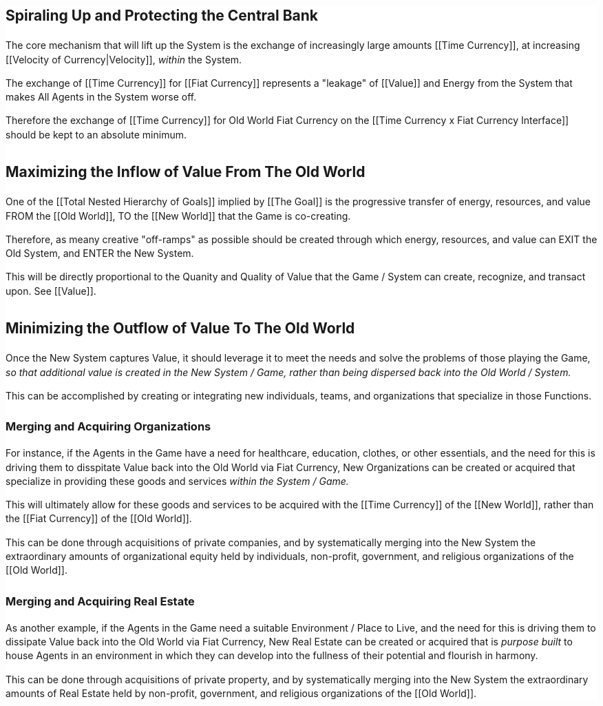 
## Spiraling Up and Protecting the Central Bank
The core mechanism that will lift up the System is the exchange of increasingly large amounts [[Time Currency]], at increasing [[Velocity of Currency|Velocity]], _within_ the System. 

The exchange of [[Time Currency]] for [[Fiat Currency]] represents a "leakage" of [[Value]] and Energy from the System that makes All Agents in the System worse off. 

Therefore the exchange of [[Time Currency]] for Old World Fiat Currency on the [[Time Currency x Fiat Currency Interface]] should be kept to an absolute minimum. 

## Maximizing the Inflow of Value From The Old World
One of the [[Total Nested Hierarchy of Goals]] implied by [[The Goal]] is the progressive transfer of energy, resources, and value FROM the [[Old World]], TO the [[New World]] that the Game is co-creating. 

Therefore, as meany creative "off-ramps" as possible should be created through which energy, resources, and value can EXIT the Old System, and ENTER the New System. 

This will be directly proportional to the Quanity and Quality of Value that the Game / System can create, recognize, and transact upon. See [[Value]]. 

## Minimizing the Outflow of Value To The Old World
Once the New System captures Value, it should leverage it to meet the needs and solve the problems of those playing the Game, _so that additional value is created in the New System / Game, rather than being dispersed back into the Old World / System._  

This can be accomplished by creating or integrating new individuals, teams, and organizations that specialize in those Functions. 

### Merging and Acquiring Organizations
For instance, if the Agents in the Game have a need for healthcare, education, clothes, or other essentials, and the need for this is driving them to disspitate Value back into the Old World via Fiat Currency, New Organizations can be created or acquired that specialize in providing these goods and services _within the System / Game._ 

This will ultimately allow for these goods and services to be acquired with the [[Time Currency]] of the [[New World]], rather than the [[Fiat Currency]] of the [[Old World]]. 

This can be done through acquisitions of private companies, and by systematically merging into the New System the extraordinary amounts of organizational equity held by individuals, non-profit, government, and religious organizations of the [[Old World]]. 

### Merging and Acquiring Real Estate
As another example, if the Agents in the Game need a suitable Environment / Place to Live, and the need for this is driving them to dissipate Value back into the Old World via Fiat Currency, New Real Estate can be created or acquired that is _purpose built_ to house Agents in an environment in which they can develop into the fullness of their potential and flourish in harmony. 

This can be done through acquisitions of private property, and by systematically merging into the New System the extraordinary amounts of Real Estate held by non-profit, government, and religious organizations of the [[Old World]]. 
